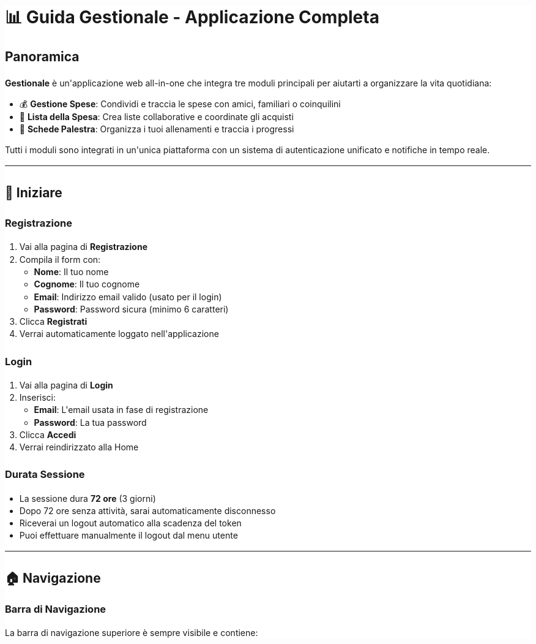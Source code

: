 # 📊 Guida Gestionale - Applicazione Completa

## Panoramica
**Gestionale** è un'applicazione web all-in-one che integra tre moduli principali per aiutarti a organizzare la vita quotidiana:

- 💰 **Gestione Spese**: Condividi e traccia le spese con amici, familiari o coinquilini
- 🛒 **Lista della Spesa**: Crea liste collaborative e coordinate gli acquisti
- 💪 **Schede Palestra**: Organizza i tuoi allenamenti e traccia i progressi

Tutti i moduli sono integrati in un'unica piattaforma con un sistema di autenticazione unificato e notifiche in tempo reale.

---

## 🚀 Iniziare

### Registrazione
1. Vai alla pagina di **Registrazione**
2. Compila il form con:
   - **Nome**: Il tuo nome
   - **Cognome**: Il tuo cognome
   - **Email**: Indirizzo email valido (usato per il login)
   - **Password**: Password sicura (minimo 6 caratteri)
3. Clicca **Registrati**
4. Verrai automaticamente loggato nell'applicazione

### Login
1. Vai alla pagina di **Login**
2. Inserisci:
   - **Email**: L'email usata in fase di registrazione
   - **Password**: La tua password
3. Clicca **Accedi**
4. Verrai reindirizzato alla Home

### Durata Sessione
- La sessione dura **72 ore** (3 giorni)
- Dopo 72 ore senza attività, sarai automaticamente disconnesso
- Riceverai un logout automatico alla scadenza del token
- Puoi effettuare manualmente il logout dal menu utente

---

## 🏠 Navigazione

### Barra di Navigazione
La barra di navigazione superiore è sempre visibile e contiene:
